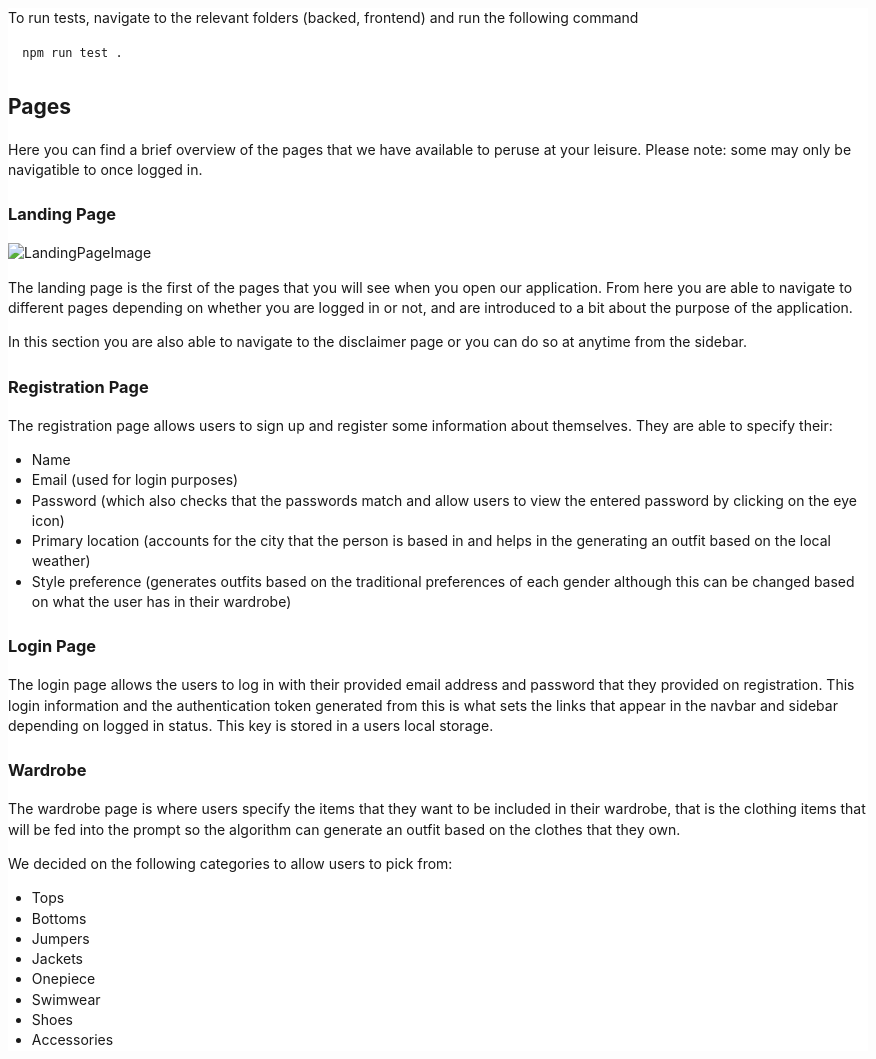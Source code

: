 To run tests, navigate to the relevant folders (backed, frontend) and run the following command

```bash
  npm run test .
```


## Pages

Here you can find a brief overview of the pages that we have available to peruse at your leisure. Please note: some may only be navigatible to once logged in.

### Landing Page

![LandingPageImage](https://github.com/UOA-CS732-SE750-Students-2023/project-group-lavender-llamas/blob/84a471040b3962dd309b8aea645f4aa5e88ad56e/frontend/src/assets/LandingPage.png)

The landing page is the first of the pages that you will see when you open our application. From here you are able to navigate to different pages depending on whether you are logged in or not, and are introduced to a bit about the purpose of the application.

In this section you are also able to navigate to the disclaimer page or you can do so at anytime from the sidebar.

### Registration Page

The registration page allows users to sign up and register some information about themselves. They are able to specify their:
- Name
- Email (used for login purposes)
- Password (which also checks that the passwords match and allow users to view the entered password by clicking on the eye icon)
- Primary location (accounts for the city that the person is based in and helps in the generating an outfit based on the local weather)
- Style preference (generates outfits based on the traditional preferences of each gender although this can be changed based on what the user has in their wardrobe)

### Login Page

The login page allows the users to log in with their provided email address and password that they provided on registration. This login information and the authentication token generated from this is what sets the links that appear in the navbar and sidebar depending on logged in status. This key is stored in a users local storage.

### Wardrobe

The wardrobe page is where users specify the items that they want to be included in their wardrobe, that is the clothing items that will be fed into the prompt so the algorithm can generate an outfit based on the clothes that they own.

We decided on the following categories to allow users to pick from:

- Tops
- Bottoms
- Jumpers
- Jackets
- Onepiece
- Swimwear
- Shoes
- Accessories
